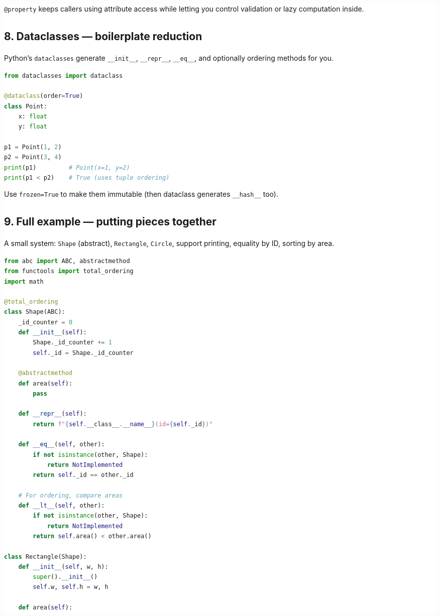 `@property` keeps callers using attribute access while letting you control validation or lazy computation inside.

## 8. Dataclasses — boilerplate reduction

Python’s `dataclasses` generate `__init__`, `__repr__`, `__eq__`, and optionally ordering methods for you.

```python
from dataclasses import dataclass

@dataclass(order=True)
class Point:
    x: float
    y: float

p1 = Point(1, 2)
p2 = Point(3, 4)
print(p1)         # Point(x=1, y=2)
print(p1 < p2)    # True (uses tuple ordering)
```

Use `frozen=True` to make them immutable (then dataclass generates `__hash__` too).

## 9. Full example — putting pieces together

A small system: `Shape` (abstract), `Rectangle`, `Circle`, support printing, equality by ID, sorting by area.

```python
from abc import ABC, abstractmethod
from functools import total_ordering
import math

@total_ordering
class Shape(ABC):
    _id_counter = 0
    def __init__(self):
        Shape._id_counter += 1
        self._id = Shape._id_counter

    @abstractmethod
    def area(self):
        pass

    def __repr__(self):
        return f"{self.__class__.__name__}(id={self._id})"

    def __eq__(self, other):
        if not isinstance(other, Shape):
            return NotImplemented
        return self._id == other._id

    # For ordering, compare areas
    def __lt__(self, other):
        if not isinstance(other, Shape):
            return NotImplemented
        return self.area() < other.area()

class Rectangle(Shape):
    def __init__(self, w, h):
        super().__init__()
        self.w, self.h = w, h

    def area(self):
```